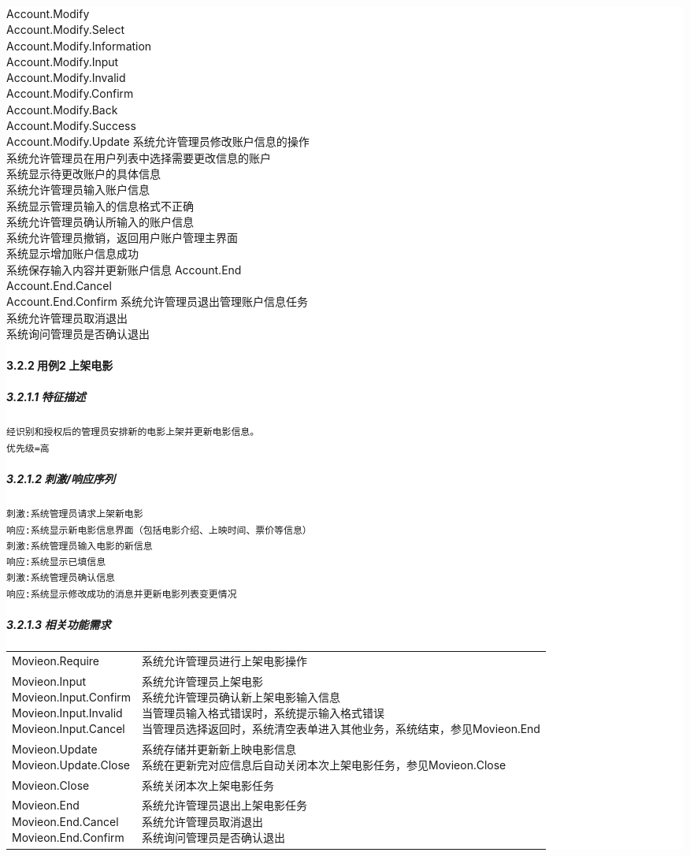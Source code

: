 <td>Account.Modify<br>Account.Modify.Select<br>Account.Modify.Information<br>Account.Modify.Input<br>Account.Modify.Invalid<br>Account.Modify.Confirm<br>Account.Modify.Back<br>Account.Modify.Success<br>Account.Modify.Update</td>
<td>系统允许管理员修改账户信息的操作<br>系统允许管理员在用户列表中选择需要更改信息的账户<br>系统显示待更改账户的具体信息<br>系统允许管理员输入账户信息<br>系统显示管理员输入的信息格式不正确<br>系统允许管理员确认所输入的账户信息<br>系统允许管理员撤销，返回用户账户管理主界面<br>系统显示增加账户信息成功<br>系统保存输入内容并更新账户信息</td>
</tr>
<tr>
<td>Account.End<br>Account.End.Cancel<br>Account.End.Confirm</td>
<td>系统允许管理员退出管理账户信息任务<br>系统允许管理员取消退出<br>系统询问管理员是否确认退出</td>
</tr>
</table>

#### 3.2.2  用例2 上架电影
##### 3.2.1.1 特征描述

    经识别和授权后的管理员安排新的电影上架并更新电影信息。
    优先级=高

##### 3.2.1.2 刺激/响应序列

    刺激:系统管理员请求上架新电影
    响应:系统显示新电影信息界面（包括电影介绍、上映时间、票价等信息）
    刺激:系统管理员输入电影的新信息
    响应:系统显示已填信息
    刺激:系统管理员确认信息
    响应:系统显示修改成功的消息并更新电影列表变更情况

##### 3.2.1.3 相关功能需求
<table>
<tr>
<td>Movieon.Require</td>
<td>系统允许管理员进行上架电影操作</td>
</tr>
<tr>
<td>Movieon.Input<br>Movieon.Input.Confirm<br>Movieon.Input.Invalid<br>Movieon.Input.Cancel </td>
<td>系统允许管理员上架电影<br>系统允许管理员确认新上架电影输入信息<br>当管理员输入格式错误时，系统提示输入格式错误<br>当管理员选择返回时，系统清空表单进入其他业务，系统结束，参见Movieon.End</td>
</tr>
<tr>
<td>Movieon.Update <br> Movieon.Update.Close </td>
<td>系统存储并更新新上映电影信息<br>系统在更新完对应信息后自动关闭本次上架电影任务，参见Movieon.Close</td>
</tr>
<tr>
<td>Movieon.Close</td>
<td>系统关闭本次上架电影任务</td>
</tr>
<tr>
<td>Movieon.End<br>Movieon.End.Cancel<br>Movieon.End.Confirm</td>
<td>系统允许管理员退出上架电影任务<br>系统允许管理员取消退出<br>系统询问管理员是否确认退出</td>
</tr>
</table>
